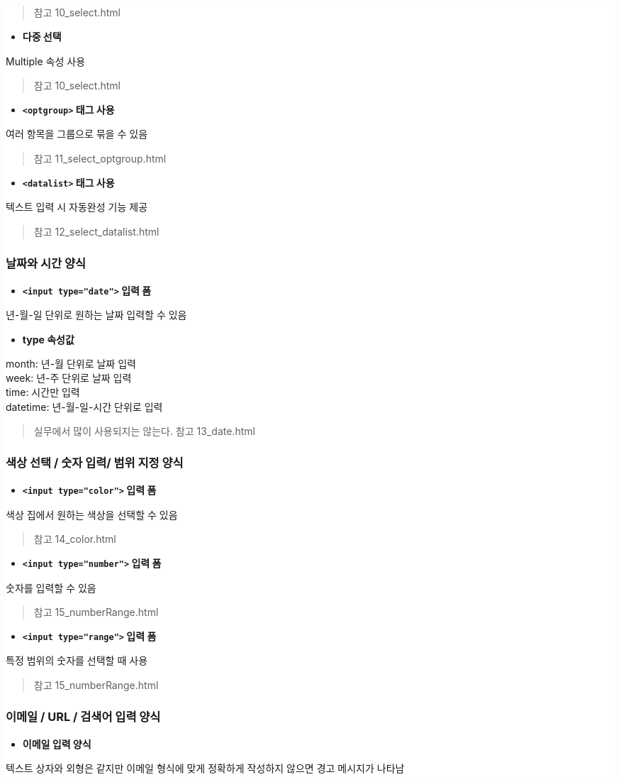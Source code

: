 > 참고 10_select.html

- **다중 선택**

Multiple 속성 사용

> 참고 10_select.html

- **`<optgroup>` 태그 사용**

여러 항목을 그룹으로 묶을 수 있음

> 참고 11_select_optgroup.html

- **`<datalist>` 태그 사용**

텍스트 입력 시 자동완성 기능 제공

> 참고 12_select_datalist.html

### 날짜와 시간 양식

- **`<input type="date">` 입력 폼**

년-월-일 단위로 원하는 날짜 입력할 수 있음

- **type 속성값**

month: 년-월 단위로 날짜 입력  
week: 년-주 단위로 날짜 입력  
time: 시간만 입력  
datetime: 년-월-일-시간 단위로 입력

> 실무에서 많이 사용되지는 않는다.
> 참고 13_date.html

### 색상 선택 / 숫자 입력/ 범위 지정 양식

- **`<input type="color">` 입력 폼**

색상 집에서 원하는 색상을 선택할 수 있음

> 참고 14_color.html

- **`<input type="number">` 입력 폼**

숫자를 입력할 수 있음

> 참고 15_numberRange.html

- **`<input type="range">` 입력 폼**

특정 범위의 숫자를 선택할 때 사용

> 참고 15_numberRange.html

### 이메일 / URL / 검색어 입력 양식

- **이메일 입력 양식**

텍스트 상자와 외형은 같지만 이메일 형식에 맞게 정확하게 작성하지 않으면 경고 메시지가 나타남
